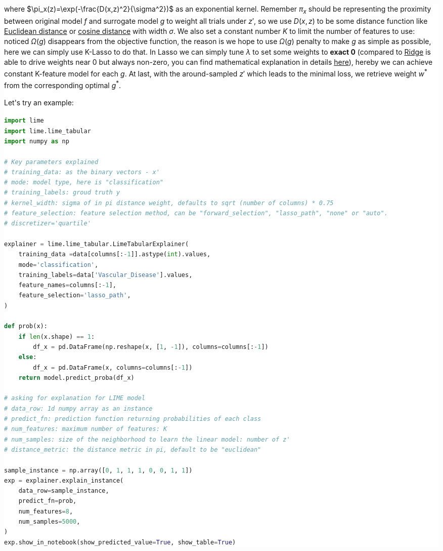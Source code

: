 where $\pi_x(z)=\exp(-\frac{D(x,z)^2}{\sigma^2})$ as an exponential kernel. Remember $\pi_x$ should be representing the proximity between original model $f$ and surrogate model $g$ to weight all trials under $z'$, so we use $D(x,z)$ to be some distance function like [Euclidean distance](https://en.wikipedia.org/wiki/Euclidean_distance) or [cosine distance](https://en.wikipedia.org/wiki/Cosine_similarity) with width $\sigma$. We also set a constant number $K$ to limit the number of features to use: noticed $\Omega(g)$ disappears from the objective function, the reason is we hope to use $\Omega(g)$ penalty to make $g$ as simple as possible, here we can simply use K-Lasso to do that. In Lasso we can simply tune $\lambda$ to set some weights to **exact 0** (compared to [Ridge](https://en.wikipedia.org/wiki/Tikhonov_regularization) is able to drive weights near 0 but always non-zero, you can find mathematical explanation in details [here](https://www.quora.com/How-would-you-describe-the-difference-between-linear-regression-lasso-regression-and-ridge-regression)), hereby we can achieve constant K-feature model for each $g$. At last, with the around-sampled $z'$ which leads to the minimal loss, we retrieve weight $w^*$ from the corresponding optimal $g^*$.

Let's try an example:

```python
import lime
import lime.lime_tabular
import numpy as np

# Key parameters explained
# training_data: as the binary vectors - x'
# mode: model type, here is "classification"
# training_labels: groud truth y
# kernel_width: sigma of in pi distance weight, defaults to sqrt (number of columns) * 0.75
# feature_selection: feature selection method, can be "forward_selection", "lasso_path", "none" or "auto".
# discretizer='quartile'

explainer = lime.lime_tabular.LimeTabularExplainer(
    training_data =data[columns[:-1]].astype(int).values,
    mode='classification',
    training_labels=data['Vascular_Disease'].values,
    feature_names=columns[:-1],
    feature_selection='lasso_path',
)

def prob(x):
    if len(x.shape) == 1:
        df_x = pd.DataFrame(np.reshape(x, [1, -1]), columns=columns[:-1])
    else:
        df_x = pd.DataFrame(x, columns=columns[:-1])
    return model.predict_proba(df_x)

# asking for explanation for LIME model
# data_row: 1d numpy array as an instance
# predict_fn: prediction function returning probabilities of each class
# num_features: maximum number of features: K
# num_samples: size of the neighborhood to learn the linear model: number of z'
# distance_metric: the distance metric in pi, default to be "euclidean"

sample_instance = np.array([0, 1, 1, 1, 0, 0, 1, 1])
exp = explainer.explain_instance(
    data_row=sample_instance,
    predict_fn=prob,
    num_features=8,
    num_samples=5000,
)
exp.show_in_notebook(show_predicted_value=True, show_table=True)
```
